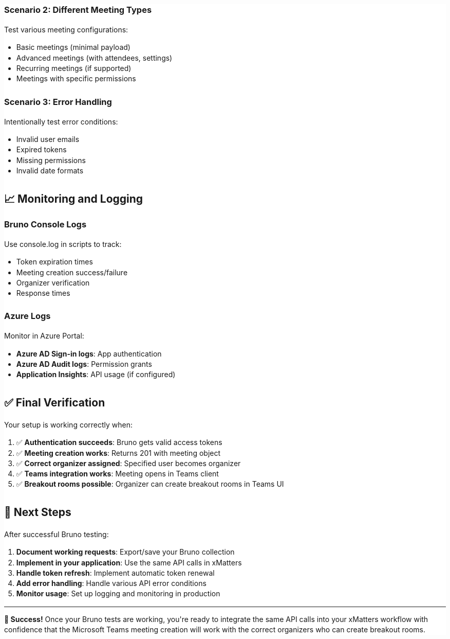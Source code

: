 ### Scenario 2: Different Meeting Types
Test various meeting configurations:
- Basic meetings (minimal payload)
- Advanced meetings (with attendees, settings)
- Recurring meetings (if supported)
- Meetings with specific permissions

### Scenario 3: Error Handling
Intentionally test error conditions:
- Invalid user emails
- Expired tokens
- Missing permissions
- Invalid date formats

## 📈 Monitoring and Logging

### Bruno Console Logs
Use console.log in scripts to track:
- Token expiration times
- Meeting creation success/failure
- Organizer verification
- Response times

### Azure Logs
Monitor in Azure Portal:
- **Azure AD Sign-in logs**: App authentication
- **Azure AD Audit logs**: Permission grants
- **Application Insights**: API usage (if configured)

## ✅ Final Verification

Your setup is working correctly when:

1. ✅ **Authentication succeeds**: Bruno gets valid access tokens
2. ✅ **Meeting creation works**: Returns 201 with meeting object  
3. ✅ **Correct organizer assigned**: Specified user becomes organizer
4. ✅ **Teams integration works**: Meeting opens in Teams client
5. ✅ **Breakout rooms possible**: Organizer can create breakout rooms in Teams UI

## 🎯 Next Steps

After successful Bruno testing:

1. **Document working requests**: Export/save your Bruno collection
2. **Implement in your application**: Use the same API calls in xMatters
3. **Handle token refresh**: Implement automatic token renewal
4. **Add error handling**: Handle various API error conditions
5. **Monitor usage**: Set up logging and monitoring in production

---

**🎉 Success!** Once your Bruno tests are working, you're ready to integrate the same API calls into your xMatters workflow with confidence that the Microsoft Teams meeting creation will work with the correct organizers who can create breakout rooms.